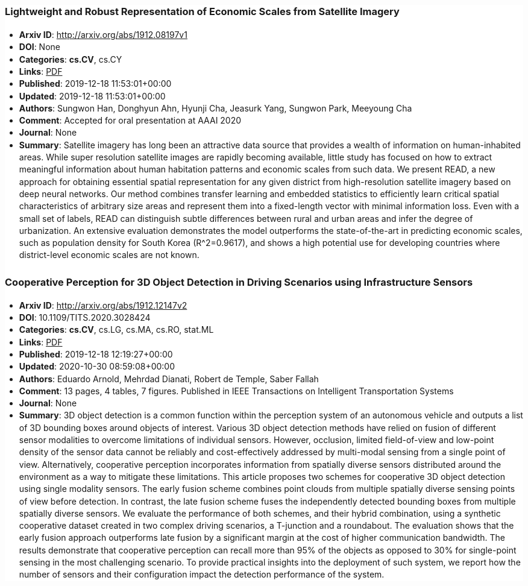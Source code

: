 

### Lightweight and Robust Representation of Economic Scales from Satellite Imagery
- **Arxiv ID**: http://arxiv.org/abs/1912.08197v1
- **DOI**: None
- **Categories**: **cs.CV**, cs.CY
- **Links**: [PDF](http://arxiv.org/pdf/1912.08197v1)
- **Published**: 2019-12-18 11:53:01+00:00
- **Updated**: 2019-12-18 11:53:01+00:00
- **Authors**: Sungwon Han, Donghyun Ahn, Hyunji Cha, Jeasurk Yang, Sungwon Park, Meeyoung Cha
- **Comment**: Accepted for oral presentation at AAAI 2020
- **Journal**: None
- **Summary**: Satellite imagery has long been an attractive data source that provides a wealth of information on human-inhabited areas. While super resolution satellite images are rapidly becoming available, little study has focused on how to extract meaningful information about human habitation patterns and economic scales from such data. We present READ, a new approach for obtaining essential spatial representation for any given district from high-resolution satellite imagery based on deep neural networks. Our method combines transfer learning and embedded statistics to efficiently learn critical spatial characteristics of arbitrary size areas and represent them into a fixed-length vector with minimal information loss. Even with a small set of labels, READ can distinguish subtle differences between rural and urban areas and infer the degree of urbanization. An extensive evaluation demonstrates the model outperforms the state-of-the-art in predicting economic scales, such as population density for South Korea (R^2=0.9617), and shows a high potential use for developing countries where district-level economic scales are not known.



### Cooperative Perception for 3D Object Detection in Driving Scenarios using Infrastructure Sensors
- **Arxiv ID**: http://arxiv.org/abs/1912.12147v2
- **DOI**: 10.1109/TITS.2020.3028424
- **Categories**: **cs.CV**, cs.LG, cs.MA, cs.RO, stat.ML
- **Links**: [PDF](http://arxiv.org/pdf/1912.12147v2)
- **Published**: 2019-12-18 12:19:27+00:00
- **Updated**: 2020-10-30 08:59:08+00:00
- **Authors**: Eduardo Arnold, Mehrdad Dianati, Robert de Temple, Saber Fallah
- **Comment**: 13 pages, 4 tables, 7 figures. Published in IEEE Transactions on
  Intelligent Transportation Systems
- **Journal**: None
- **Summary**: 3D object detection is a common function within the perception system of an autonomous vehicle and outputs a list of 3D bounding boxes around objects of interest. Various 3D object detection methods have relied on fusion of different sensor modalities to overcome limitations of individual sensors. However, occlusion, limited field-of-view and low-point density of the sensor data cannot be reliably and cost-effectively addressed by multi-modal sensing from a single point of view. Alternatively, cooperative perception incorporates information from spatially diverse sensors distributed around the environment as a way to mitigate these limitations. This article proposes two schemes for cooperative 3D object detection using single modality sensors. The early fusion scheme combines point clouds from multiple spatially diverse sensing points of view before detection. In contrast, the late fusion scheme fuses the independently detected bounding boxes from multiple spatially diverse sensors. We evaluate the performance of both schemes, and their hybrid combination, using a synthetic cooperative dataset created in two complex driving scenarios, a T-junction and a roundabout. The evaluation shows that the early fusion approach outperforms late fusion by a significant margin at the cost of higher communication bandwidth. The results demonstrate that cooperative perception can recall more than 95% of the objects as opposed to 30% for single-point sensing in the most challenging scenario. To provide practical insights into the deployment of such system, we report how the number of sensors and their configuration impact the detection performance of the system.
